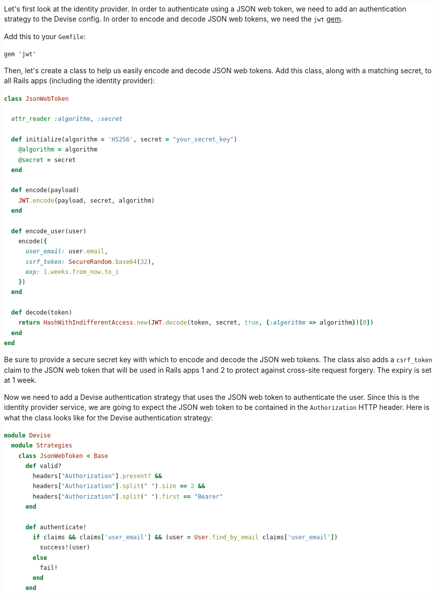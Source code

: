 Let's first look at the identity provider. In order to authenticate using a JSON web token, we need to add an authentication strategy to the Devise config. In order to encode and decode JSON web tokens, we need the `jwt` [gem](https://github.com/jwt/ruby-jwt).

Add this to your `Gemfile`:

```
gem 'jwt'
```

Then, let's create a class to help us easily encode and decode JSON web tokens. Add this class, along with a matching secret, to all Rails apps (including the identity provider):

```ruby
class JsonWebToken

  attr_reader :algorithm, :secret

  def initialize(algorithm = 'HS256', secret = "your_secret_key")
    @algorithm = algorithm
    @secret = secret
  end

  def encode(payload)
    JWT.encode(payload, secret, algorithm)
  end

  def encode_user(user)
    encode({
      user_email: user.email,
      csrf_token: SecureRandom.base64(32),
      exp: 1.weeks.from_now.to_i
    })
  end

  def decode(token)
    return HashWithIndifferentAccess.new(JWT.decode(token, secret, true, {:algorithm => algorithm})[0])
  end
end
```

Be sure to provide a secure secret key with which to encode and decode the JSON web tokens. The class also adds a `csrf_token` claim to the JSON web token that will be used in Rails apps 1 and 2 to protect against cross-site request forgery. The expiry is set at 1 week.

Now we need to add a Devise authentication strategy that uses the JSON web token to authenticate the user. Since this is the identity provider service, we are going to expect the JSON web token to be contained in the `Authorization` HTTP header. Here is what the class looks like for the Devise authentication strategy:

```ruby
module Devise
  module Strategies
    class JsonWebToken < Base
      def valid?
        headers["Authorization"].present? &&
        headers["Authorization"].split(" ").size == 2 &&
        headers["Authorization"].split(" ").first == "Bearer"
      end

      def authenticate!
        if claims && claims['user_email'] && (user = User.find_by_email claims['user_email'])
          success!(user)
        else
          fail!
        end
      end
```